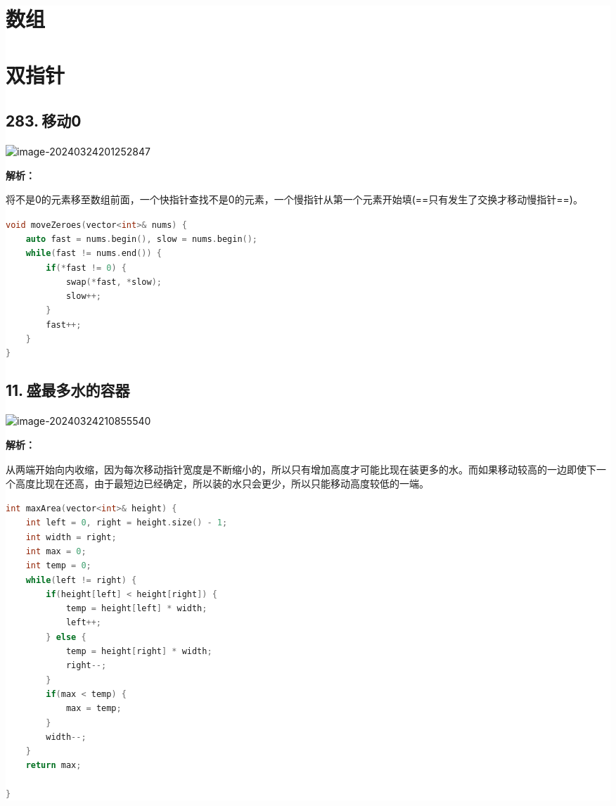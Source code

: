 # 数组



# 双指针

## 283. 移动0

![image-20240324201252847](C:\Users\hao\AppData\Roaming\Typora\typora-user-images\image-20240324201252847.png)

**解析：**

​		将不是0的元素移至数组前面，一个快指针查找不是0的元素，一个慢指针从第一个元素开始填(==只有发生了交换才移动慢指针==)。

```c++
void moveZeroes(vector<int>& nums) {
    auto fast = nums.begin(), slow = nums.begin();
    while(fast != nums.end()) {
        if(*fast != 0) {
            swap(*fast, *slow);
            slow++;
        }   
        fast++;
    }
}
```

## 11. 盛最多水的容器

![image-20240324210855540](C:\Users\hao\AppData\Roaming\Typora\typora-user-images\image-20240324210855540.png)

**解析：**

​		从两端开始向内收缩，因为每次移动指针宽度是不断缩小的，所以只有增加高度才可能比现在装更多的水。而如果移动较高的一边即使下一个高度比现在还高，由于最短边已经确定，所以装的水只会更少，所以只能移动高度较低的一端。

```c++
int maxArea(vector<int>& height) {
    int left = 0, right = height.size() - 1;
    int width = right;
    int max = 0;
    int temp = 0;
    while(left != right) {
        if(height[left] < height[right]) {
            temp = height[left] * width;
            left++;
        } else {
            temp = height[right] * width;
            right--; 
        }
        if(max < temp) {
            max = temp;
        }
        width--;
    }
    return max;

}
```

